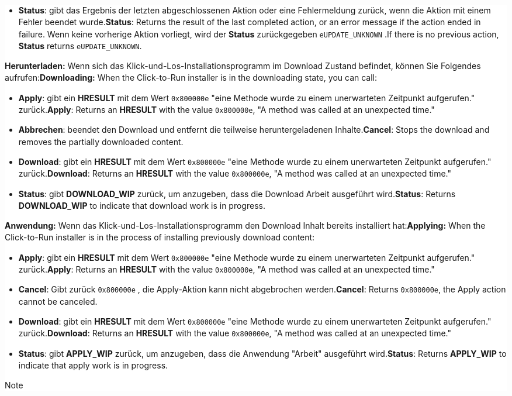 - <span data-ttu-id="a73b4-127">**Status**: gibt das Ergebnis der letzten abgeschlossenen Aktion oder eine Fehlermeldung zurück, wenn die Aktion mit einem Fehler beendet wurde.</span><span class="sxs-lookup"><span data-stu-id="a73b4-127">**Status**: Returns the result of the last completed action, or an error message if the action ended in failure.</span></span> <span data-ttu-id="a73b4-128">Wenn keine vorherige Aktion vorliegt, wird der **Status** zurückgegeben  `eUPDATE_UNKNOWN` .</span><span class="sxs-lookup"><span data-stu-id="a73b4-128">If there is no previous action, **Status** returns  `eUPDATE_UNKNOWN`.</span></span>
    
<span data-ttu-id="a73b4-129">**Herunterladen:** Wenn sich das Klick-und-Los-Installationsprogramm im Download Zustand befindet, können Sie Folgendes aufrufen:</span><span class="sxs-lookup"><span data-stu-id="a73b4-129">**Downloading:** When the Click-to-Run installer is in the downloading state, you can call:</span></span> 
  
- <span data-ttu-id="a73b4-130">**Apply**: gibt ein **HRESULT** mit dem Wert  `0x800000e` "eine Methode wurde zu einem unerwarteten Zeitpunkt aufgerufen." zurück.</span><span class="sxs-lookup"><span data-stu-id="a73b4-130">**Apply**: Returns an **HRESULT** with the value  `0x800000e`, "A method was called at an unexpected time."</span></span>
    
- <span data-ttu-id="a73b4-131">**Abbrechen**: beendet den Download und entfernt die teilweise heruntergeladenen Inhalte.</span><span class="sxs-lookup"><span data-stu-id="a73b4-131">**Cancel**: Stops the download and removes the partially downloaded content.</span></span>
    
- <span data-ttu-id="a73b4-132">**Download**: gibt ein **HRESULT** mit dem Wert  `0x800000e` "eine Methode wurde zu einem unerwarteten Zeitpunkt aufgerufen." zurück.</span><span class="sxs-lookup"><span data-stu-id="a73b4-132">**Download**: Returns an **HRESULT** with the value  `0x800000e`, "A method was called at an unexpected time."</span></span> 
    
- <span data-ttu-id="a73b4-133">**Status**: gibt **DOWNLOAD_WIP** zurück, um anzugeben, dass die Download Arbeit ausgeführt wird.</span><span class="sxs-lookup"><span data-stu-id="a73b4-133">**Status**: Returns **DOWNLOAD_WIP** to indicate that download work is in progress.</span></span> 
    
<span data-ttu-id="a73b4-134">**Anwendung:** Wenn das Klick-und-Los-Installationsprogramm den Download Inhalt bereits installiert hat:</span><span class="sxs-lookup"><span data-stu-id="a73b4-134">**Applying:** When the Click-to-Run installer is in the process of installing previously download content:</span></span> 
  
- <span data-ttu-id="a73b4-135">**Apply**: gibt ein **HRESULT** mit dem Wert  `0x800000e` "eine Methode wurde zu einem unerwarteten Zeitpunkt aufgerufen." zurück.</span><span class="sxs-lookup"><span data-stu-id="a73b4-135">**Apply**: Returns an **HRESULT** with the value  `0x800000e`, "A method was called at an unexpected time."</span></span>
    
- <span data-ttu-id="a73b4-136">**Cancel**: Gibt zurück  `0x800000e` , die Apply-Aktion kann nicht abgebrochen werden.</span><span class="sxs-lookup"><span data-stu-id="a73b4-136">**Cancel**: Returns  `0x800000e`, the Apply action cannot be canceled.</span></span>
    
- <span data-ttu-id="a73b4-137">**Download**: gibt ein **HRESULT** mit dem Wert  `0x800000e` "eine Methode wurde zu einem unerwarteten Zeitpunkt aufgerufen." zurück.</span><span class="sxs-lookup"><span data-stu-id="a73b4-137">**Download**: Returns an **HRESULT** with the value  `0x800000e`, "A method was called at an unexpected time."</span></span> 
    
- <span data-ttu-id="a73b4-138">**Status**: gibt **APPLY_WIP** zurück, um anzugeben, dass die Anwendung "Arbeit" ausgeführt wird.</span><span class="sxs-lookup"><span data-stu-id="a73b4-138">**Status**: Returns **APPLY_WIP** to indicate that apply work is in progress.</span></span> 
    
> [!NOTE]
